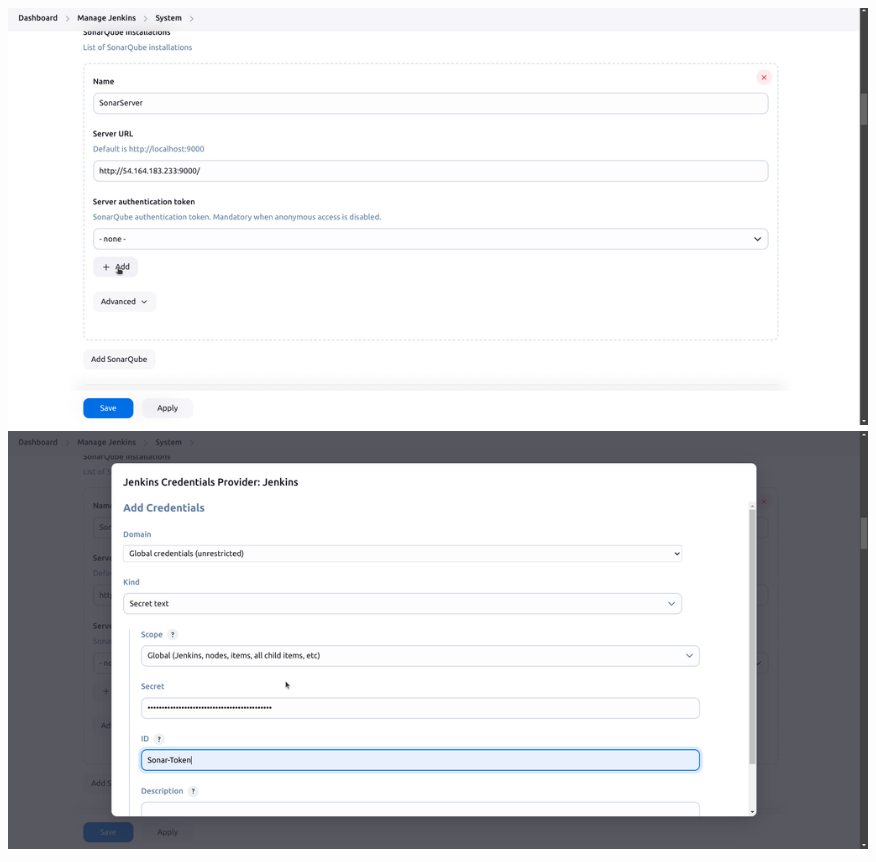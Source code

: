    ![sonar_server](assets/sonar_server.png) 
   ![sonar_server_token](assets/sonar_server_token.png) 